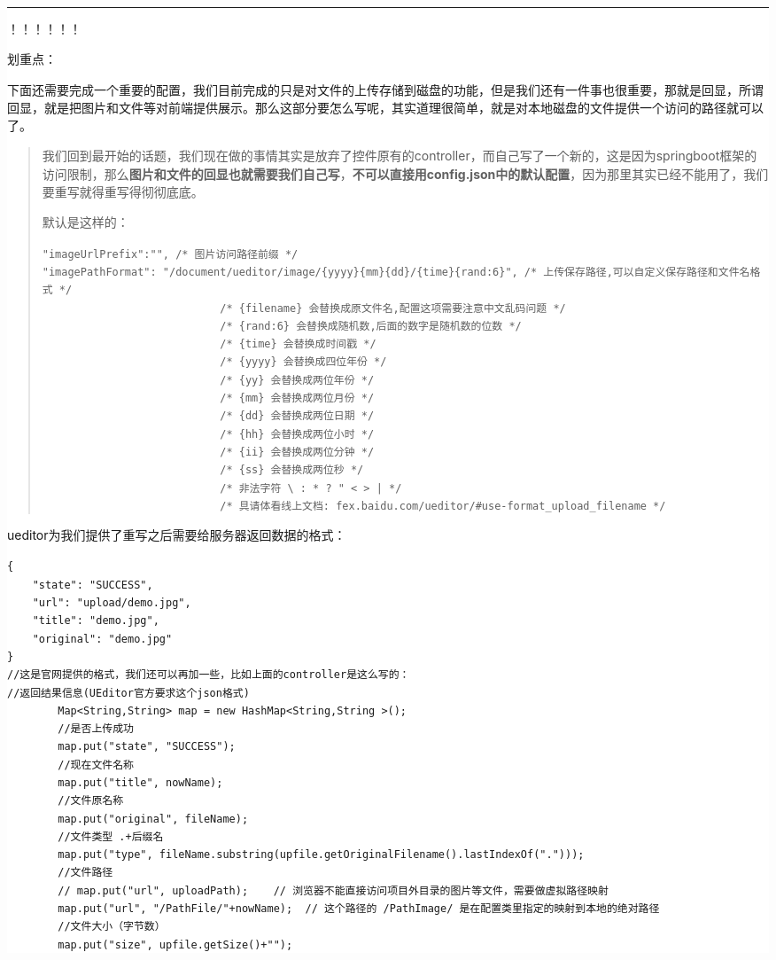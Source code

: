 * * *

！！！！！！

划重点：

下面还需要完成一个重要的配置，我们目前完成的只是对文件的上传存储到磁盘的功能，但是我们还有一件事也很重要，那就是回显，所谓回显，就是把图片和文件等对前端提供展示。那么这部分要怎么写呢，其实道理很简单，就是对本地磁盘的文件提供一个访问的路径就可以了。

> 我们回到最开始的话题，我们现在做的事情其实是放弃了控件原有的controller，而自己写了一个新的，这是因为springboot框架的访问限制，那么**图片和文件的回显也就需要我们自己写**，**不可以直接用config.json中的默认配置**，因为那里其实已经不能用了，我们要重写就得重写得彻彻底底。
> 
> 默认是这样的：
> 
>     "imageUrlPrefix":"", /* 图片访问路径前缀 */
>     "imagePathFormat": "/document/ueditor/image/{yyyy}{mm}{dd}/{time}{rand:6}", /* 上传保存路径,可以自定义保存路径和文件名格式 */
>                                 /* {filename} 会替换成原文件名,配置这项需要注意中文乱码问题 */
>                                 /* {rand:6} 会替换成随机数,后面的数字是随机数的位数 */
>                                 /* {time} 会替换成时间戳 */
>                                 /* {yyyy} 会替换成四位年份 */
>                                 /* {yy} 会替换成两位年份 */
>                                 /* {mm} 会替换成两位月份 */
>                                 /* {dd} 会替换成两位日期 */
>                                 /* {hh} 会替换成两位小时 */
>                                 /* {ii} 会替换成两位分钟 */
>                                 /* {ss} 会替换成两位秒 */
>                                 /* 非法字符 \ : * ? " < > | */
>                                 /* 具请体看线上文档: fex.baidu.com/ueditor/#use-format_upload_filename */
>         
>     

ueditor为我们提供了重写之后需要给服务器返回数据的格式：

    {
        "state": "SUCCESS",
        "url": "upload/demo.jpg",
        "title": "demo.jpg",
        "original": "demo.jpg"
    }
    //这是官网提供的格式，我们还可以再加一些，比如上面的controller是这么写的：
    //返回结果信息(UEditor官方要求这个json格式)
            Map<String,String> map = new HashMap<String,String >();
            //是否上传成功
            map.put("state", "SUCCESS");
            //现在文件名称
            map.put("title", nowName);
            //文件原名称
            map.put("original", fileName);
            //文件类型 .+后缀名
            map.put("type", fileName.substring(upfile.getOriginalFilename().lastIndexOf(".")));
            //文件路径
            // map.put("url", uploadPath);    // 浏览器不能直接访问项目外目录的图片等文件，需要做虚拟路径映射
            map.put("url", "/PathFile/"+nowName);  // 这个路径的 /PathImage/ 是在配置类里指定的映射到本地的绝对路径
            //文件大小（字节数）
            map.put("size", upfile.getSize()+"");
    